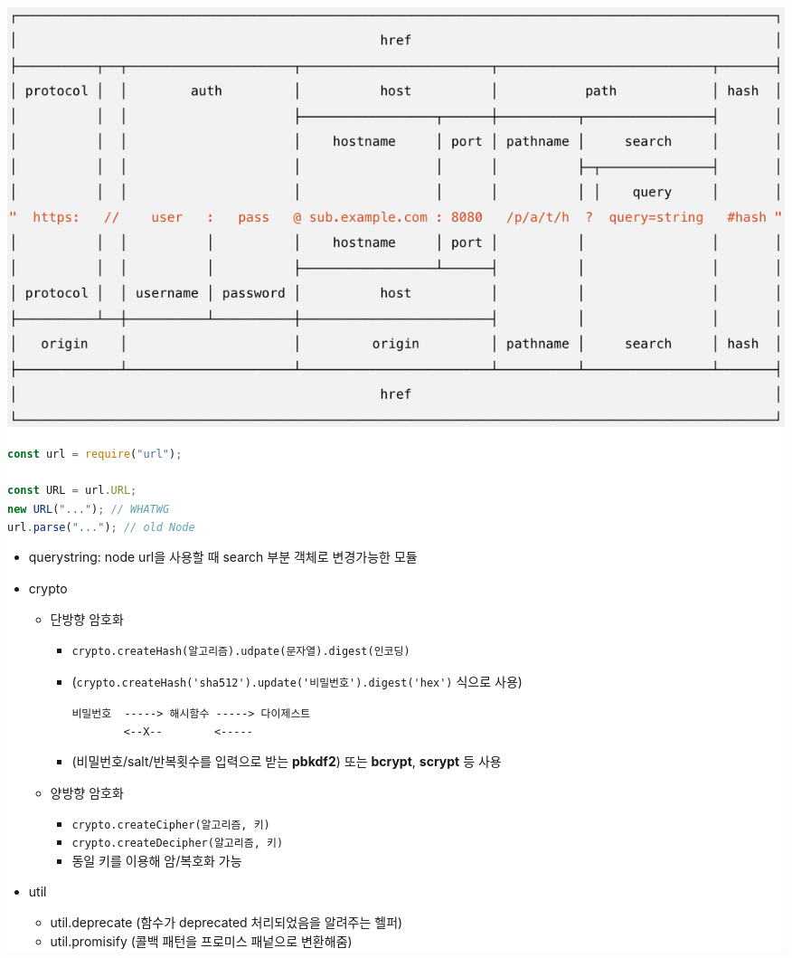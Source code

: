   ![URL: 위(lagacy Node), 아래(WHATWG)](./url.png)

  ```js
  const url = require("url");

  const URL = url.URL;
  new URL("..."); // WHATWG
  url.parse("..."); // old Node
  ```

- querystring: node url을 사용할 때 search 부분 객체로 변경가능한 모듈
- crypto

  - 단방향 암호화

    - `crypto.createHash(알고리즘).udpate(문자열).digest(인코딩)`
    - (`crypto.createHash('sha512').update('비밀번호').digest('hex')` 식으로 사용)

      ```plain
      비밀번호  -----> 해시함수 -----> 다이제스트
              <--X--        <-----
      ```

    - (비밀번호/salt/반복횟수를 입력으로 받는 **pbkdf2**) 또는 **bcrypt**, **scrypt** 등 사용

  - 양방향 암호화
    - `crypto.createCipher(알고리즘, 키)`
    - `crypto.createDecipher(알고리즘, 키)`
    - 동일 키를 이용해 암/복호화 가능

- util
  - util.deprecate (함수가 deprecated 처리되었음을 알려주는 헬퍼)
  - util.promisify (콜백 패턴을 프로미스 패넡으로 변환해줌)
